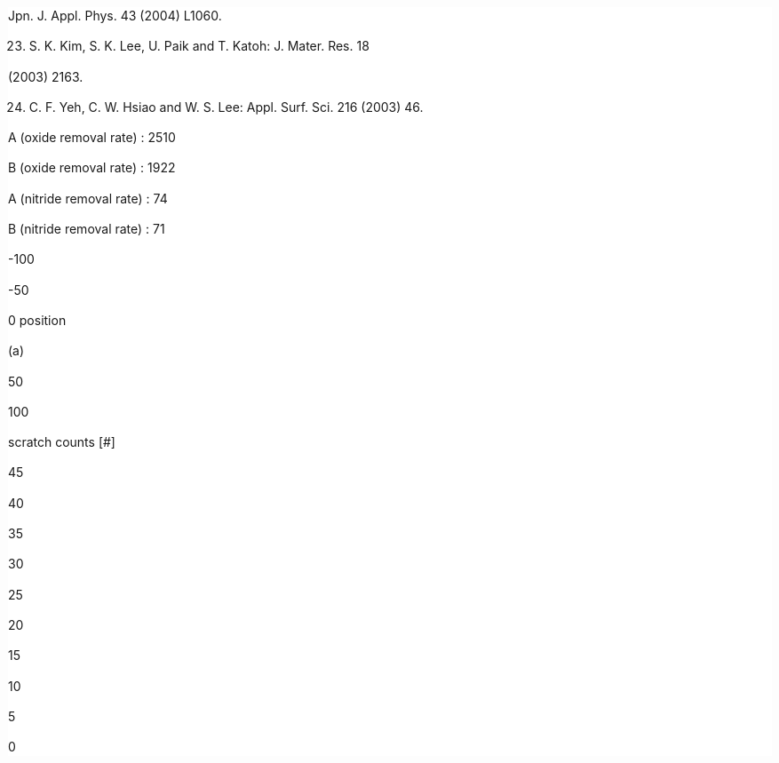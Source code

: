 Jpn. J. Appl. Phys. 43 (2004) L1060. 


23) S. K. Kim, S. K. Lee, U. Paik and T. Katoh: J. Mater. Res. 18 


(2003) 2163. 


24) C. F. Yeh, C. W. Hsiao and W. S. Lee: Appl. Surf. Sci. 216 (2003) 46. 


A (oxide removal rate) : 2510 


B (oxide removal rate) : 1922 


A (nitride removal rate) : 74 


B (nitride removal rate) : 71 


-100 


-50 


0 position 


(a) 


50 


100 


scratch counts [#] 


45 


40 


35 


30 


25 


20 


15 


10 


5 


0 

